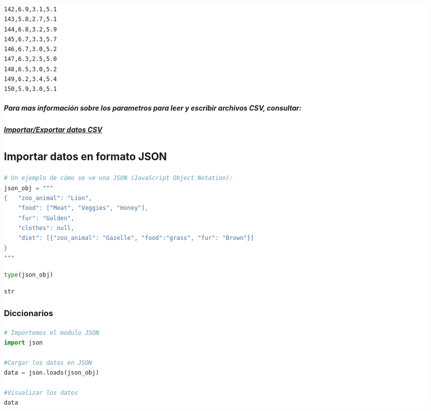     142,6.9,3.1,5.1
    143,5.8,2.7,5.1
    144,6.8,3.2,5.9
    145,6.7,3.3,5.7
    146,6.7,3.0,5.2
    147,6.3,2.5,5.0
    148,6.5,3.0,5.2
    149,6.2,3.4,5.4
    150,5.9,3.0,5.1
    

##### Para mas información sobre los parametros para leer y escribir archivos CSV, consultar:
##### [Importar/Exportar datos CSV](https://docs.python.org/2/library/csv.html)

## Importar datos en formato JSON


```python
# Un ejemplo de cómo se ve una JSON (JavaScript Object Notation):
json_obj = """
{   "zoo_animal": "Lion",
    "food": ["Meat", "Veggies", "Honey"],
    "fur": "Golden",
    "clothes": null, 
    "diet": [{"zoo_animal": "Gazelle", "food":"grass", "fur": "Brown"}]
}
"""
```


```python
type(json_obj)
```




    str



### Diccionarios


```python
# Importemos el modulo JSON
import json

#Cargar los datos en JSON
data = json.loads(json_obj)

#Visualizar los datos
data
```

